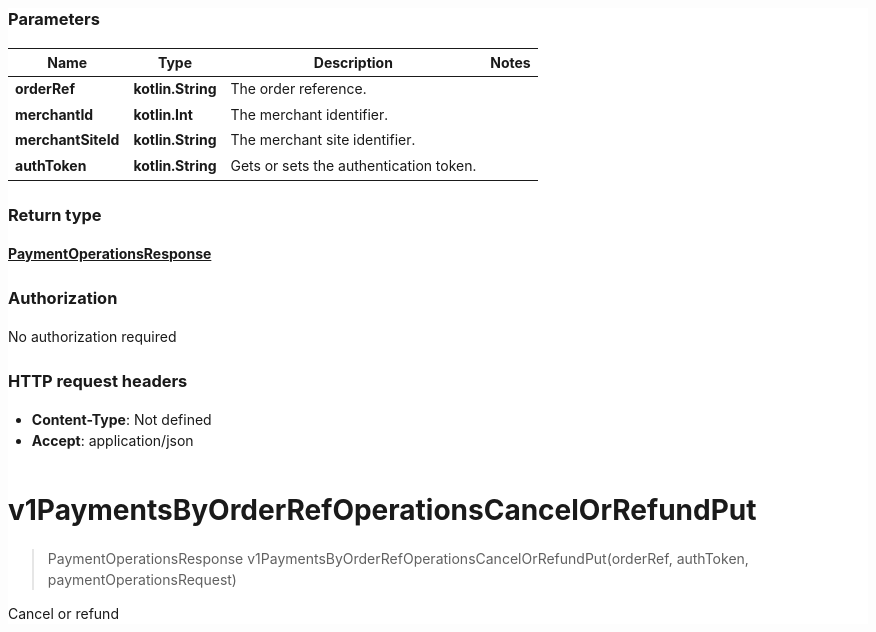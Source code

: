 ### Parameters

Name | Type | Description  | Notes
------------- | ------------- | ------------- | -------------
 **orderRef** | **kotlin.String**| The order reference. |
 **merchantId** | **kotlin.Int**| The merchant identifier. |
 **merchantSiteId** | **kotlin.String**| The merchant site identifier. |
 **authToken** | **kotlin.String**| Gets or sets the authentication token. |

### Return type

[**PaymentOperationsResponse**](PaymentOperationsResponse.md)

### Authorization

No authorization required

### HTTP request headers

 - **Content-Type**: Not defined
 - **Accept**: application/json

<a name="v1PaymentsByOrderRefOperationsCancelOrRefundPut"></a>
# **v1PaymentsByOrderRefOperationsCancelOrRefundPut**
> PaymentOperationsResponse v1PaymentsByOrderRefOperationsCancelOrRefundPut(orderRef, authToken, paymentOperationsRequest)

Cancel or refund
